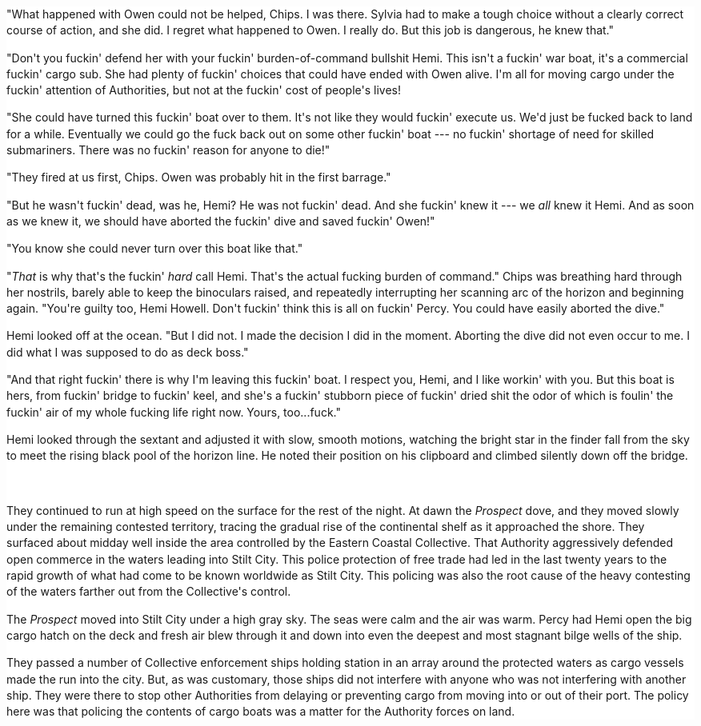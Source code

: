 "What happened with Owen could not be helped, Chips. I was there. Sylvia had to make a tough choice without a clearly correct course of action, and she did. I regret what happened to Owen. I really do. But this job is dangerous, he knew that."

"Don't you fuckin' defend her with your fuckin' burden-of-command bullshit Hemi. This isn't a fuckin' war boat, it's a commercial fuckin' cargo sub. She had plenty of fuckin' choices that could have ended with Owen alive. I'm all for moving cargo under the fuckin' attention of Authorities, but not at the fuckin' cost of people's lives!

"She could have turned this fuckin' boat over to them. It's not like they would fuckin' execute us. We'd just be fucked back to land for a while. Eventually we could go the fuck back out on some other fuckin' boat --- no fuckin' shortage of need for skilled submariners. There was no fuckin' reason for anyone to die!"

"They fired at us first, Chips. Owen was probably hit in the first barrage."

"But he wasn't fuckin' dead, was he, Hemi? He was not fuckin' dead. And she fuckin' knew it --- we _all_ knew it Hemi. And as soon as we knew it, we should have aborted the fuckin' dive and saved fuckin' Owen!"

"You know she could never turn over this boat like that."

"_That_ is why that's the fuckin' _hard_ call Hemi. That's the actual fucking burden of command." Chips was breathing hard through her nostrils, barely able to keep the binoculars raised, and repeatedly interrupting her scanning arc of the horizon and beginning again. "You're guilty too, Hemi Howell. Don't fuckin' think this is all on fuckin' Percy. You could have easily aborted the dive."

Hemi looked off at the ocean. "But I did not. I made the decision I did in the moment. Aborting the dive did not even occur to me. I did what I was supposed to do as deck boss."

"And that right fuckin' there is why I'm leaving this fuckin' boat. I respect you, Hemi, and I like workin' with you. But this boat is hers, from fuckin' bridge to fuckin' keel, and she's a fuckin' stubborn piece of fuckin' dried shit the odor of which is foulin' the fuckin' air of my whole fucking life right now. Yours, too...fuck."

Hemi looked through the sextant and adjusted it with slow, smooth motions, watching the bright star in the finder fall from the sky to meet the rising black pool of the horizon line. He noted their position on his clipboard and climbed silently down off the bridge.

[//]: # (----- invisible character break)
 

[//]: # (### They enter Stilt City)

[//]: # (day: day 5, run to Stilt City)
They continued to run at high speed on the surface for the rest of the night. At dawn the _Prospect_ dove, and they moved slowly under the remaining contested territory, tracing the gradual rise of the continental shelf as it approached the shore. They surfaced about midday well inside the area controlled by the Eastern Coastal Collective. That Authority aggressively defended open commerce in the waters leading into Stilt City. This police protection of free trade had led in the last twenty years to the rapid growth of what had come to be known worldwide as Stilt City. This policing was also the root cause of the heavy contesting of the waters farther out from the Collective's control.

The _Prospect_ moved into Stilt City under a high gray sky. The seas were calm and the air was warm. Percy had Hemi open the big cargo hatch on the deck and fresh air blew through it and down into even the deepest and most stagnant bilge wells of the ship.

They passed a number of Collective enforcement ships holding station in an array around the protected waters as cargo vessels made the run into the city. But, as was customary, those ships did not interfere with anyone who was not interfering with another ship. They were there to stop other Authorities from delaying or preventing cargo from moving into or out of their port. The policy here was that policing the contents of cargo boats was a matter for the Authority forces on land.


[//]: # (6_Chapter.md)
[//]: # (### Daytime running in the fog)
[//]: # (### Hemi and Chips conversation about Owen)
[//]: # (### They hire Sir Piero, the pilot)
[//]: # (### The Prospect gets stuck in shallow water)
[//]: # (### They arrive at the dock)
[//]: # (### Chips quits)
[//]: # (### Shakes arrives)
[//]: # (### Hemi settles up with the dock boss)
[//]: # (### The Grackle approaches; the Prospect and the Gnat leave)
[//]: # (### Shakes rams the Gnat into the Grackle)
[//]: # (### Running back to the main channel in pursuit)
[//]: # (### The pursuing sub after the Prospect in the shortcut)
[//]: # (### The pursuing sub gets stuck)
[//]: # (### Into the main channel; pay off Sir Piero)
[//]: # (### Navigating out of the channel)
[//]: # (### They drop to the bottom and try to hide along the continental shelf.)
[//]: # (### They think they are finally sneaking away from the pursuers)
[//]: # (### Daytime running in the fog)
[//]: # (~Midday: day 4, run to Stilt City)
[//]: # (Early-evening: night 4, run to Stilt City)
[//]: # (### Hemi and Chips conversation about Owen)
[//]: # (middle-night: night 4, run to Stilt City)
[//]: # (This world does not deviate so much from the history of the real world that influence and names of Europe are not spread all around the globe from the impacts of the European colonial period and continued colonialism. As cool as it would be to write that book, I am not sure I could do it. See also the name of Sir Piero --- Italian, named after the captain of the Andrea Doria.)
[//]: # (### They hire Sir Piero, the pilot)
[//]: # (I renamed this dude like 4 times, and I no longer can remember how I landed on Piero -- maybe it is in the detailed notes?. I do not hate it though.)
[//]: # (### The Prospect gets stuck in shallow water)
[//]: # (### They arrive at the dock)
[//]: # (### Chips quits)
[//]: # (### Shakes arrives)
[//]: # (### Hemi settles up with the dock boss)
[//]: # (### The Grackle approaches; the Prospect and the Gnat leave)
[//]: # (### Shakes rams the Gnat into the Grackle)
[//]: # (Glove with his teeth --- ala the Sundance Kid)
[//]: # (Faster than he anticipated because Shakes has a pretty poor sense of the mathematics involved, of course.)
[//]: # (### Running back to the main channel in pursuit)
[//]: # (Shakes is still running on battery here, so he has no problem hearing Hemi.)
[//]: # (### The pursuing sub after the Prospect in the shortcut)
[//]: # (### The pursuing sub gets stuck)
[//]: # (### Into the main channel; pay off Sir Piero)
[//]: # (### Navigating out of the channel)
[//]: # (### They drop to the bottom and try to hide along the continental shelf.)
[//]: # (### They think they are finally sneaking away from the pursuers)